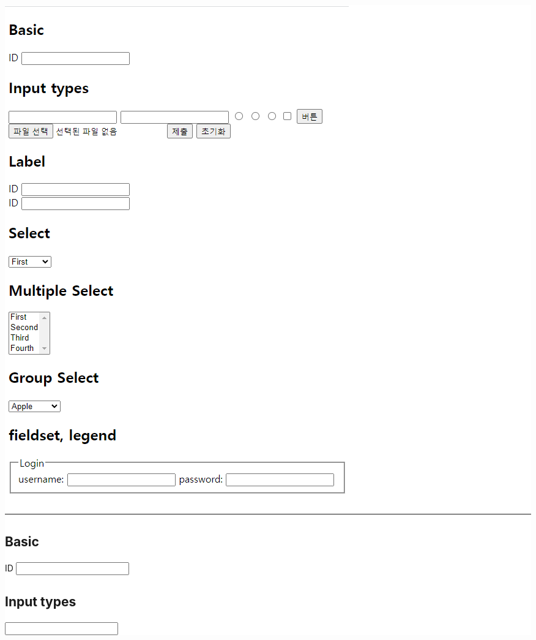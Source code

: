
![](/assets/html/11_form.png)

---

<!Doctype html>
<html lang="ko">
<head>
    <meta charset="UTF-8">
    <meta name="viewport"
          content="width=device-width, user-scalable=no, initial-scale=1.0, maximum-scale=1.0, minimum-scale=1.0">
    <meta http-equiv="X-UA-Compatible" content="ie=edge">
    <title>Document</title>
</head>
<body>
    <h2>Basic</h2>
    <form action="" method="get">
        <label for="username">ID</label>
        <input type="text" id="username">
    </form>
    <h2>Input types</h2>
    <form action="">
        <input type="text" id="name" name="username">